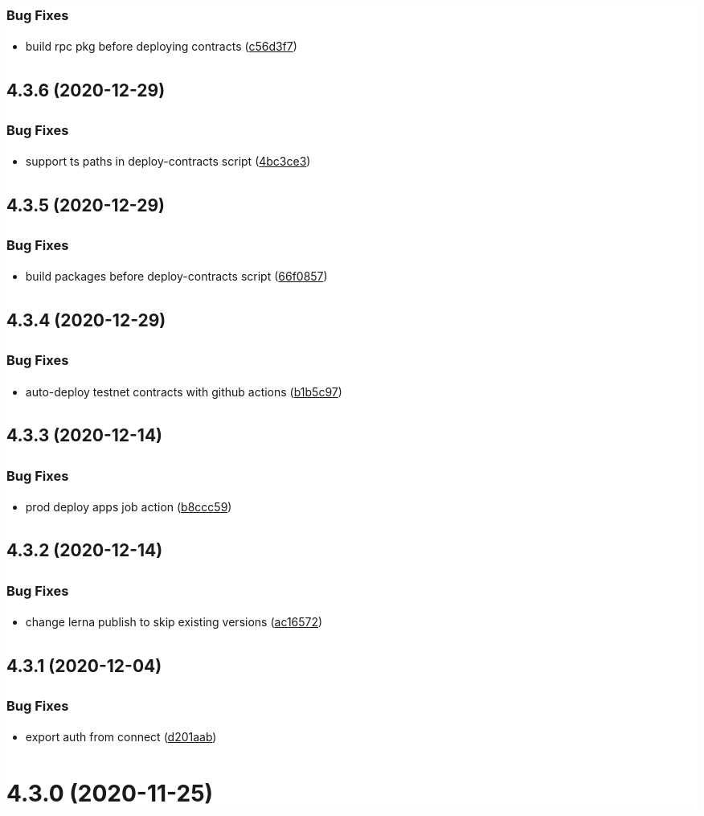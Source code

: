 ### Bug Fixes

- build rpc pkg before deploying contracts ([c56d3f7](https://github.com/blockstack/ux/commit/c56d3f776494cd471aba77d35b7c5eba20ec245f))

## 4.3.6 (2020-12-29)

### Bug Fixes

- support ts paths in deploy-contracts script ([4bc3ce3](https://github.com/blockstack/ux/commit/4bc3ce3030e392f850cdeaea0e55c6bbaba7c15e))

## 4.3.5 (2020-12-29)

### Bug Fixes

- build packages before deploy-contracts script ([66f0857](https://github.com/blockstack/ux/commit/66f0857cde41d197c29682eedefd46bc16910096))

## 4.3.4 (2020-12-29)

### Bug Fixes

- auto-deploy testnet contracts with github actions ([b1b5c97](https://github.com/blockstack/ux/commit/b1b5c977bc90a9c47e08264d7e0aef665099696e))

## 4.3.3 (2020-12-14)

### Bug Fixes

- prod deploy apps job action ([b8ccc59](https://github.com/blockstack/ux/commit/b8ccc59d1c024705b80991ecb604030f8590e89d))

## 4.3.2 (2020-12-14)

### Bug Fixes

- change lerna publish to skip existing versions ([ac16572](https://github.com/blockstack/ux/commit/ac16572dba7e8d3e770bb4ba61d77094bcad02f9))

## 4.3.1 (2020-12-04)

### Bug Fixes

- export auth from connect ([d201aab](https://github.com/blockstack/ux/commit/d201aab14f2ced0b5f666be571035b7cbf76c602))

# 4.3.0 (2020-11-25)
